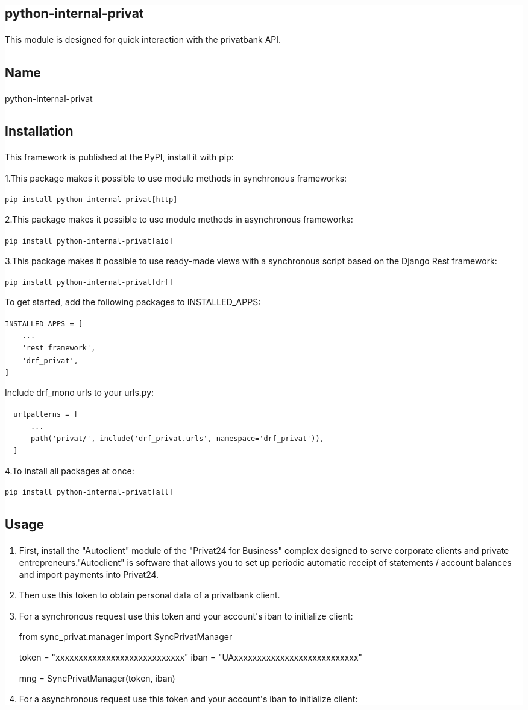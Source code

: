 ## python-internal-privat
This module is designed for quick interaction with the privatbank API.

## Name
python-internal-privat

## Installation
This framework is published at the PyPI, install it with pip:

  1.This package makes it possible to use module methods in synchronous frameworks:

    pip install python-internal-privat[http]

  2.This package makes it possible to use module methods in asynchronous frameworks:

    pip install python-internal-privat[aio]

  3.This package makes it possible to use ready-made views with a synchronous script based on the Django Rest framework:

    pip install python-internal-privat[drf]

  To get started, add the following packages to INSTALLED_APPS:

    INSTALLED_APPS = [
        ...
        'rest_framework',
        'drf_privat',
    ]

  Include drf_mono urls to your urls.py:

      urlpatterns = [
          ...
          path('privat/', include('drf_privat.urls', namespace='drf_privat')),
      ]
  4.To install all packages at once:

    pip install python-internal-privat[all]

## Usage
1. First, install the "Autoclient" module of the "Privat24 for Business" complex designed to serve corporate clients and private entrepreneurs."Autoclient" is software that allows you to set up periodic automatic receipt of statements / account balances and import payments into Privat24.
2. Then use this token to obtain personal data of a privatbank client.
3. For a synchronous request use this token and your account's iban to initialize client:

    from sync_privat.manager import SyncPrivatManager

    token = "xxxxxxxxxxxxxxxxxxxxxxxxxxxx"
    iban = "UAxxxxxxxxxxxxxxxxxxxxxxxxxxx"

    mng = SyncPrivatManager(token, iban)

3. For a asynchronous request use this token and your account's iban to initialize client:
